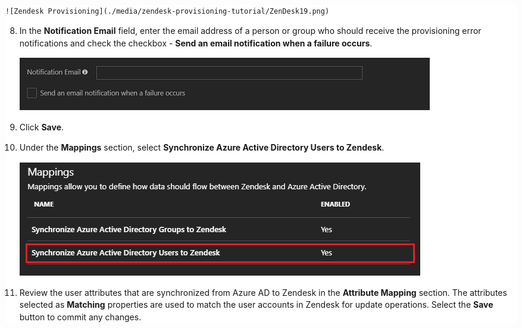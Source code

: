	![Zendesk Provisioning](./media/zendesk-provisioning-tutorial/ZenDesk19.png)
	
8. In the **Notification Email** field, enter the email address of a person or group who should receive the provisioning error notifications and check the checkbox - **Send an email notification when a failure occurs**.

	![Zendesk Provisioning](./media/zendesk-provisioning-tutorial/ZenDesk9.png)

9. Click **Save**.

10. Under the **Mappings** section, select **Synchronize Azure Active Directory Users to Zendesk**.

	![Zendesk Provisioning](./media/zendesk-provisioning-tutorial/ZenDesk10.png)

11. Review the user attributes that are synchronized from Azure AD to Zendesk in the **Attribute Mapping** section. The attributes selected as **Matching** properties are used to match the user accounts in Zendesk for update operations. Select the **Save** button to commit any changes.
